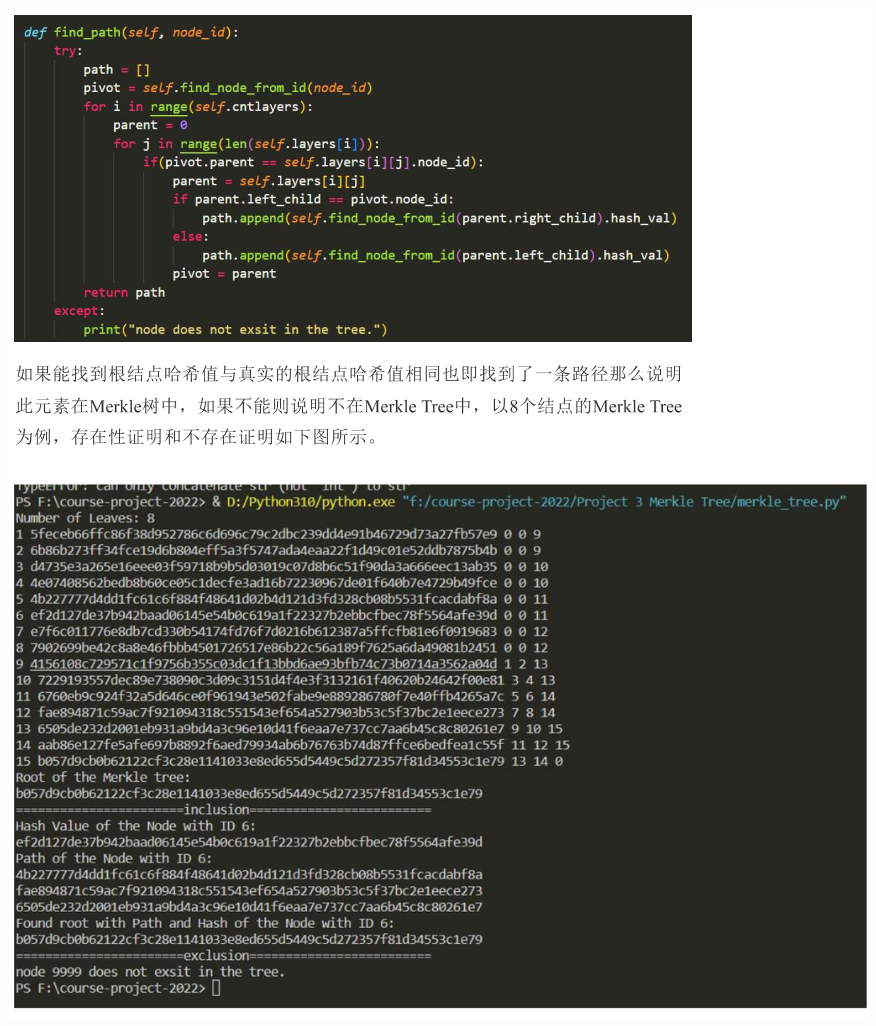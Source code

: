 ![image-20220725124722562](Https://github.com/zlconnor/course-project-2022/blob/master/document.assets/image-20220725124722562.png)

![image-20220725124735578](Https://github.com/zlconnor/course-project-2022/blob/master/document.assets/image-20220725124735578.png)
